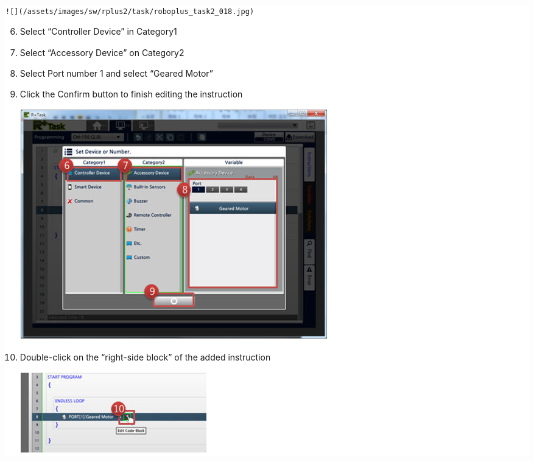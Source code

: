     ![](/assets/images/sw/rplus2/task/roboplus_task2_018.jpg)

6. Select “Controller Device” in Category1
7. Select “Accessory Device” on Category2
8. Select Port number 1 and select “Geared Motor”
9. Click the Confirm button to finish editing the instruction

    ![](/assets/images/sw/rplus2/task/roboplus_task2_019.jpg)

10. Double-click on the “right-side block” of the added instruction

    ![](/assets/images/sw/rplus2/task/roboplus_task2_020.jpg)
